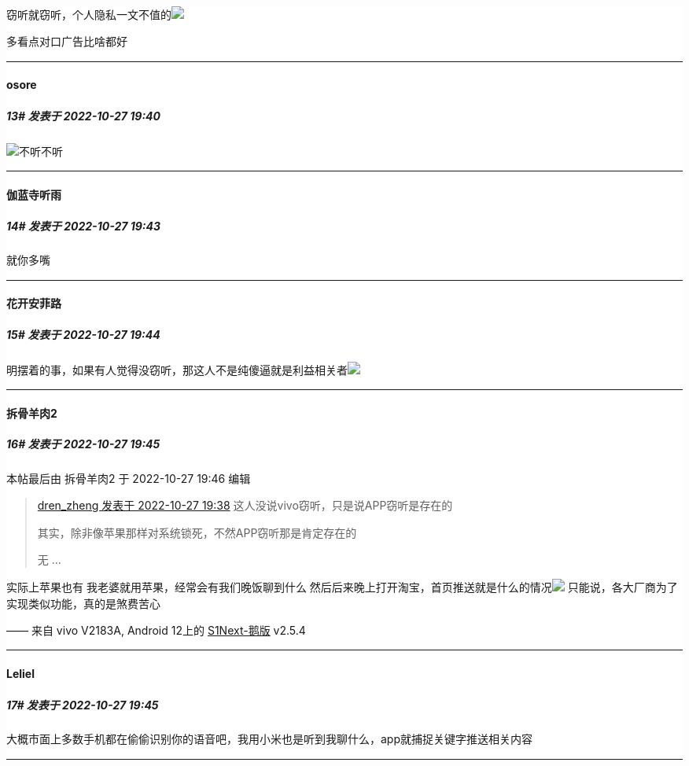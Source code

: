 窃听就窃听，个人隐私一文不值的<img src="https://static.saraba1st.com/image/smiley/face2017/067.png" referrerpolicy="no-referrer">

多看点对口广告比啥都好

*****

####  osore  
##### 13#       发表于 2022-10-27 19:40

<img src="https://static.saraba1st.com/image/smiley/face2017/037.png" referrerpolicy="no-referrer">不听不听

*****

####  伽蓝寺听雨  
##### 14#       发表于 2022-10-27 19:43

就你多嘴

*****

####  花开安菲路  
##### 15#       发表于 2022-10-27 19:44

明摆着的事，如果有人觉得没窃听，那这人不是纯傻逼就是利益相关者<img src="https://static.saraba1st.com/image/smiley/face2017/009.gif" referrerpolicy="no-referrer">

*****

####  拆骨羊肉2  
##### 16#       发表于 2022-10-27 19:45

 本帖最后由 拆骨羊肉2 于 2022-10-27 19:46 编辑 
<blockquote><a href="httphttps://bbs.saraba1st.com/2b/forum.php?mod=redirect&amp;goto=findpost&amp;pid=58133236&amp;ptid=2101807" target="_blank">dren_zheng 发表于 2022-10-27 19:38</a>
这人没说vivo窃听，只是说APP窃听是存在的

其实，除非像苹果那样对系统锁死，不然APP窃听那是肯定存在的

无 ...</blockquote>
实际上苹果也有
我老婆就用苹果，经常会有我们晚饭聊到什么
然后后来晚上打开淘宝，首页推送就是什么的情况<img src="https://static.saraba1st.com/image/smiley/face2017/064.png" referrerpolicy="no-referrer">
只能说，各大厂商为了实现类似功能，真的是煞费苦心

—— 来自 vivo V2183A, Android 12上的 [S1Next-鹅版](https://github.com/ykrank/S1-Next/releases) v2.5.4

*****

####  Leliel  
##### 17#       发表于 2022-10-27 19:45

大概市面上多数手机都在偷偷识别你的语音吧，我用小米也是听到我聊什么，app就捕捉关键字推送相关内容

*****
